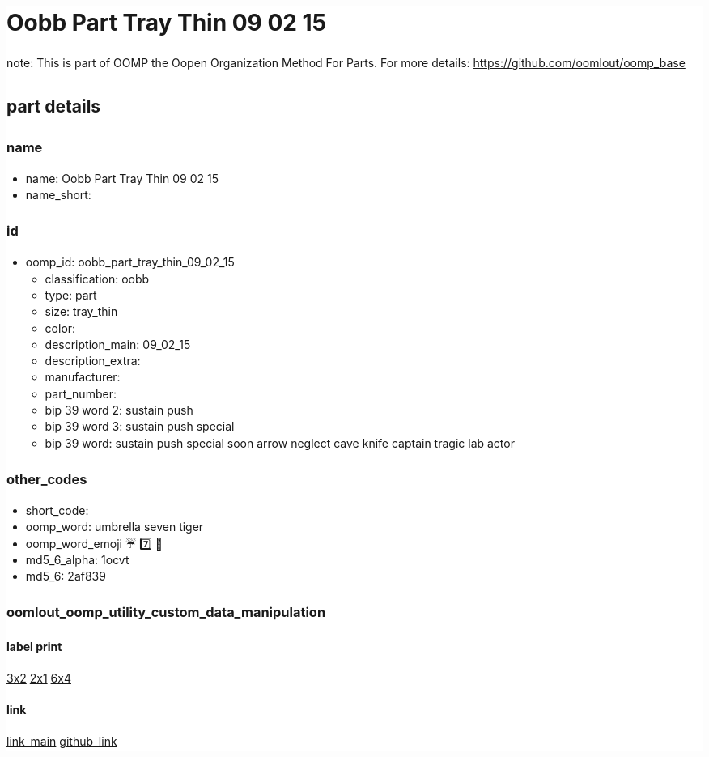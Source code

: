 # Oobb Part Tray Thin 09 02 15  

note: This is part of OOMP the Oopen Organization Method For Parts. For more details: https://github.com/oomlout/oomp_base

##  part details





### name
* name: Oobb Part Tray Thin 09 02 15
* name_short: 
### id
* oomp_id: oobb_part_tray_thin_09_02_15
  * classification: oobb
  * type: part
  * size: tray_thin
  * color: 
  * description_main: 09_02_15
  * description_extra: 
  * manufacturer: 
  * part_number: 
  * bip 39 word 2: sustain push
  * bip 39 word 3: sustain push special
  * bip 39 word: sustain push special soon arrow neglect cave knife captain tragic lab actor

### other_codes
* short_code: 
* oomp_word: umbrella seven tiger
* oomp_word_emoji :umbrella: :seven: :tiger:
* md5_6_alpha: 1ocvt
* md5_6: 2af839






### oomlout_oomp_utility_custom_data_manipulation
#### label print
[3x2](http://192.168.1.245:1112/?label=oomp%201ocvt)
[2x1](http://192.168.1.242:1112/?label=oomp%201ocvt)
[6x4](http://192.168.1.55:1112/?label=oomp%201ocvt)    

#### link

[link_main](https://github.com/oomlout/oomlout_oomp_current_version_messy/tree/main/parts/oobb_part_tray_thin_09_02_15) [github_link](https://github.com/oomlout/oomlout_oomp_part_src/tree/main/parts/oobb_part_tray_thin_09_02_15)                             
